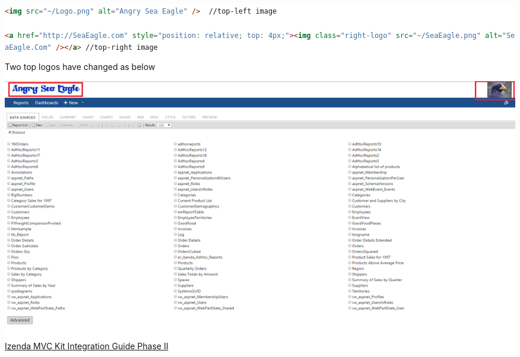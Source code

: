 ```html
<img src="~/Logo.png" alt="Angry Sea Eagle" />  //top-left image

<a href="http://SeaEagle.com" style="position: relative; top: 4px;"><img class="right-logo" src="~/SeaEagle.png" alt="SeaEagle.Com" /></a> //top-right image
```



Two top logos have changed as below

![Test](/Guides/MVC-Integration/Logo_Change2.png)

[Izenda MVC Kit Integration Guide Phase II](http://wiki.izenda.us/Guides/MVC-Integration/Phase-II-Draft)


 